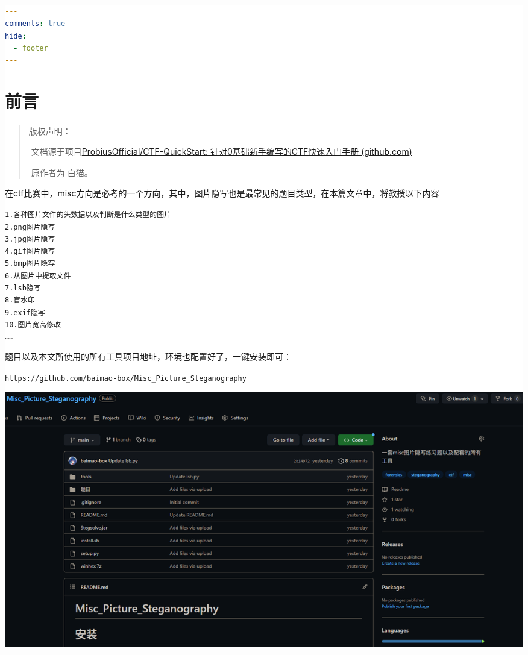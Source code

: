 ```yaml
---
comments: true
hide:
  - footer
---
```

# 前言

> 版权声明：
>
> ​	文档源于项目[ProbiusOfficial/CTF-QuickStart: 针对0基础新手编写的CTF快速入门手册 (github.com)](https://github.com/ProbiusOfficial/CTF-QuickStart)
>
> ​	原作者为 白猫。

在ctf比赛中，misc方向是必考的一个方向，其中，图片隐写也是最常见的题目类型，在本篇文章中，将教授以下内容

```
1.各种图片文件的头数据以及判断是什么类型的图片
2.png图片隐写
3.jpg图片隐写
4.gif图片隐写
5.bmp图片隐写
6.从图片中提取文件
7.lsb隐写
8.盲水印
9.exif隐写
10.图片宽高修改
……
```

题目以及本文所使用的所有工具项目地址，环境也配置好了，一键安装即可：

```
https://github.com/baimao-box/Misc_Picture_Steganography
```

![在这里插入图片描述](./images/stego/89893fe61bea4e7bace1737c01d37087.png)
